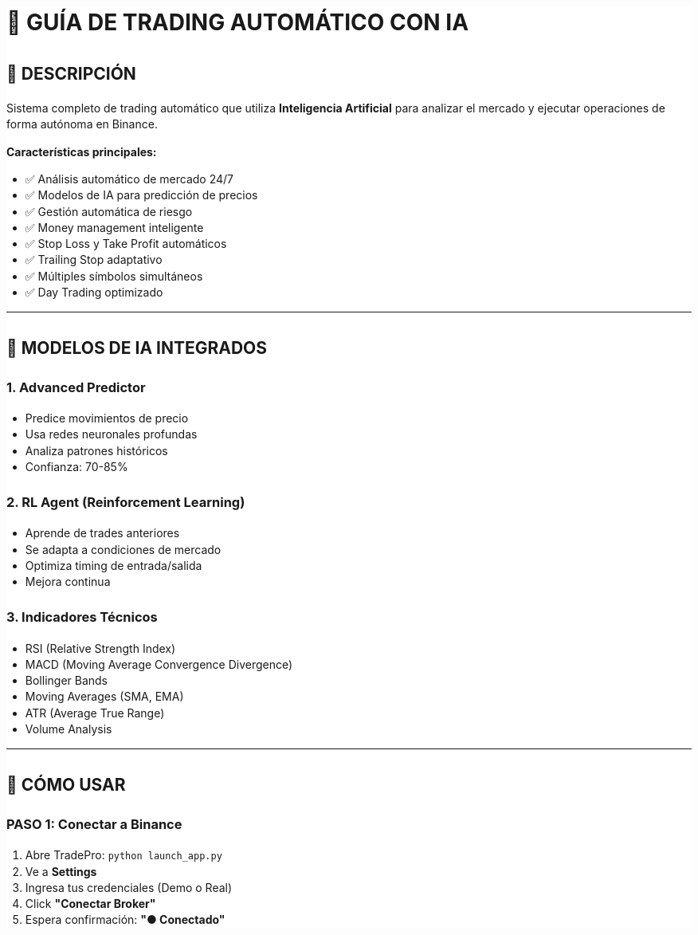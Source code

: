 # 🤖 GUÍA DE TRADING AUTOMÁTICO CON IA

## 🎯 DESCRIPCIÓN

Sistema completo de trading automático que utiliza **Inteligencia Artificial** para analizar el mercado y ejecutar operaciones de forma autónoma en Binance.

**Características principales:**
- ✅ Análisis automático de mercado 24/7
- ✅ Modelos de IA para predicción de precios
- ✅ Gestión automática de riesgo
- ✅ Money management inteligente
- ✅ Stop Loss y Take Profit automáticos
- ✅ Trailing Stop adaptativo
- ✅ Múltiples símbolos simultáneos
- ✅ Day Trading optimizado

---

## 🧠 MODELOS DE IA INTEGRADOS

### **1. Advanced Predictor**
- Predice movimientos de precio
- Usa redes neuronales profundas
- Analiza patrones históricos
- Confianza: 70-85%

### **2. RL Agent (Reinforcement Learning)**
- Aprende de trades anteriores
- Se adapta a condiciones de mercado
- Optimiza timing de entrada/salida
- Mejora continua

### **3. Indicadores Técnicos**
- RSI (Relative Strength Index)
- MACD (Moving Average Convergence Divergence)
- Bollinger Bands
- Moving Averages (SMA, EMA)
- ATR (Average True Range)
- Volume Analysis

---

## 🚀 CÓMO USAR

### **PASO 1: Conectar a Binance**

1. Abre TradePro: `python launch_app.py`
2. Ve a **Settings**
3. Ingresa tus credenciales (Demo o Real)
4. Click **"Conectar Broker"**
5. Espera confirmación: **"● Conectado"**
